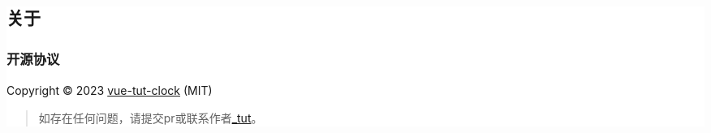 ## 关于

### 开源协议

Copyright © 2023 [vue-tut-clock](https://github.com/TuGitee/vue-tut-clock/blob/main/LICENSE) (MIT)

> 如存在任何问题，请提交pr或联系作者[_tut](mailto:1137725646@qq.com)。